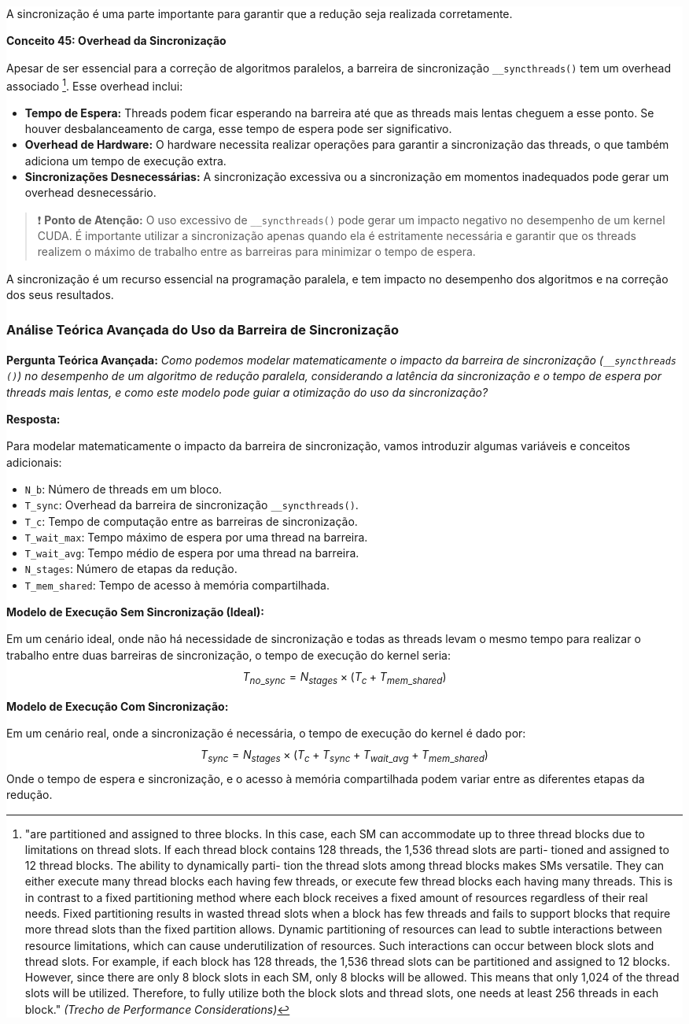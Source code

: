 A sincronização é uma parte importante para garantir que a redução seja realizada corretamente.

**Conceito 45: Overhead da Sincronização**

Apesar de ser essencial para a correção de algoritmos paralelos, a barreira de sincronização `__syncthreads()` tem um overhead associado [^15]. Esse overhead inclui:

*   **Tempo de Espera:**  Threads podem ficar esperando na barreira até que as threads mais lentas cheguem a esse ponto. Se houver desbalanceamento de carga, esse tempo de espera pode ser significativo.
*   **Overhead de Hardware:** O hardware necessita realizar operações para garantir a sincronização das threads, o que também adiciona um tempo de execução extra.
*   **Sincronizações Desnecessárias:** A sincronização excessiva ou a sincronização em momentos inadequados pode gerar um overhead desnecessário.

> ❗ **Ponto de Atenção:** O uso excessivo de `__syncthreads()` pode gerar um impacto negativo no desempenho de um kernel CUDA. É importante utilizar a sincronização apenas quando ela é estritamente necessária e garantir que os threads realizem o máximo de trabalho entre as barreiras para minimizar o tempo de espera.

A sincronização é um recurso essencial na programação paralela, e tem impacto no desempenho dos algoritmos e na correção dos seus resultados.

### Análise Teórica Avançada do Uso da Barreira de Sincronização

**Pergunta Teórica Avançada:** *Como podemos modelar matematicamente o impacto da barreira de sincronização (`__syncthreads()`) no desempenho de um algoritmo de redução paralela, considerando a latência da sincronização e o tempo de espera por threads mais lentas, e como este modelo pode guiar a otimização do uso da sincronização?*

**Resposta:**

Para modelar matematicamente o impacto da barreira de sincronização, vamos introduzir algumas variáveis e conceitos adicionais:

*   `N_b`: Número de threads em um bloco.
*   `T_sync`: Overhead da barreira de sincronização `__syncthreads()`.
*   `T_c`: Tempo de computação entre as barreiras de sincronização.
*   `T_wait_max`: Tempo máximo de espera por uma thread na barreira.
*   `T_wait_avg`: Tempo médio de espera por uma thread na barreira.
*   `N_stages`: Número de etapas da redução.
*   `T_mem_shared`: Tempo de acesso à memória compartilhada.

**Modelo de Execução Sem Sincronização (Ideal):**

Em um cenário ideal, onde não há necessidade de sincronização e todas as threads levam o mesmo tempo para realizar o trabalho entre duas barreiras de sincronização, o tempo de execução do kernel seria:
$$T_{no\_sync} = N_{stages} \times (T_c + T_{mem\_shared})$$

**Modelo de Execução Com Sincronização:**

Em um cenário real, onde a sincronização é necessária, o tempo de execução do kernel é dado por:
$$T_{sync} = N_{stages} \times (T_c + T_{sync} + T_{wait\_avg} + T_{mem\_shared})$$
Onde o tempo de espera e sincronização, e o acesso à memória compartilhada podem variar entre as diferentes etapas da redução.


[^1]: "The execution speed of a CUDA kernel can vary greatly depending on the resource constraints of the device being used. In this chapter, we will discuss the major types of resource constraints in a CUDA device and how they can affect the kernel execution performance in this device. To achieve his or her goals, a programmer often has to find ways to achieve a required level of performance that is higher than that of an initial version of the application. In different applications, different constraints may dom- inate and become the limiting factors. One can improve the performance of an application on a particular CUDA device, sometimes dramatically, by trading one resource usage for another. This strategy works well if the resource constraint alleviated was actually the dominating constraint before the strategy was applied, and the one exacerbated does not have negative effects on parallel execution. Without such understanding, perfor-mance tuning would be guess work; plausible strategies may or may not lead to performance enhancements. Beyond insights into these resource constraints, this chapter further offers principles and case studies designed to cultivate intuition about the type of algorithm patterns that can result in high-performance execution. It is also establishes idioms and ideas that" *(Trecho de Performance Considerations)*
[^7]: "Figure 6.2 shows a kernel function that performs parallel sum reduc- tion. The original array is in the global memory. Each thread block reduces a section of the array by loading the elements of the section into the shared memory and performing parallel reduction. The code that loads the elements from global memory into the shared memory is omitted from Figure 6.2 for brevity. The reduction is done in place, which means the elements in the shared memory will be replaced by partial sums. Each iter- ation of the while loop in the kernel function implements a round of reduction. The _syncthreads() statement (line 5) in the while loop ensures that all partial sums for the previous iteration have been generated and thus all threads are ready to enter the current iteration before any one of them is allowed to do so. This way, all threads that enter the second iteration will be using the values produced in the first iteration. After the first round, the even elements will be replaced by the partial sums gener- ated in the first round. After the second round, the elements of which the indices are multiples of four will be replaced with the partial sums. After the final round, the total sum of the entire section will be in element 0." *(Trecho de Performance Considerations)*
[^15]: "are partitioned and assigned to three blocks. In this case, each SM can accommodate up to three thread blocks due to limitations on thread slots. If each thread block contains 128 threads, the 1,536 thread slots are parti- tioned and assigned to 12 thread blocks. The ability to dynamically parti- tion the thread slots among thread blocks makes SMs versatile. They can either execute many thread blocks each having few threads, or execute few thread blocks each having many threads. This is in contrast to a fixed partitioning method where each block receives a fixed amount of resources regardless of their real needs. Fixed partitioning results in wasted thread slots when a block has few threads and fails to support blocks that require more thread slots than the fixed partition allows. Dynamic partitioning of resources can lead to subtle interactions between resource limitations, which can cause underutilization of resources. Such interactions can occur between block slots and thread slots. For example, if each block has 128 threads, the 1,536 thread slots can be partitioned and assigned to 12 blocks. However, since there are only 8 block slots in each SM, only 8 blocks will be allowed. This means that only 1,024 of the thread slots will be utilized. Therefore, to fully utilize both the block slots and thread slots, one needs at least 256 threads in each block." *(Trecho de Performance Considerations)*